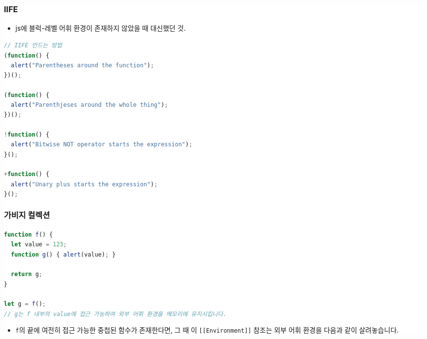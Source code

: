 

### IIFE

-  js에 블럭-레벨 어휘 환경이 존재하지 않았을 때 대신했던 것.

```js
// IIFE 만드는 방법
(function() {
  alert("Parentheses around the function");
})();

(function() {
  alert("Parenthjeses around the whole thing");
})();

!function() {
  alert("Bitwise NOT operator starts the expression");
}();

+function() {
  alert("Unary plus starts the expression");
}();
```

### 가비지 컬렉션

```js
function f() {
  let value = 123;
  function g() { alert(value); }
  
  return g;
}

let g = f(); 
// g는 f 내부의 value에 접근 가능하여 외부 어휘 환경을 메모리에 유지시킵니다.
```

-  `f`의 끝에 여전히 접근 가능한 중첩된 함수가 존재한다면, 그 때 이 `[[Environment]]` 참조는 외부 어휘 환경을 다음과 같이 살려놓습니다.